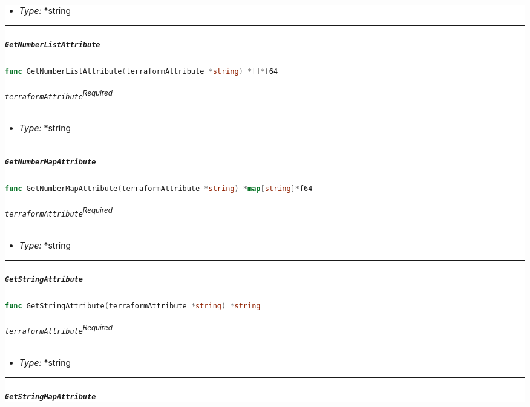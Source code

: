 - *Type:* *string

---

##### `GetNumberListAttribute` <a name="GetNumberListAttribute" id="@cdktf/provider-databricks.dataDatabricksMlflowExperiment.DataDatabricksMlflowExperiment.getNumberListAttribute"></a>

```go
func GetNumberListAttribute(terraformAttribute *string) *[]*f64
```

###### `terraformAttribute`<sup>Required</sup> <a name="terraformAttribute" id="@cdktf/provider-databricks.dataDatabricksMlflowExperiment.DataDatabricksMlflowExperiment.getNumberListAttribute.parameter.terraformAttribute"></a>

- *Type:* *string

---

##### `GetNumberMapAttribute` <a name="GetNumberMapAttribute" id="@cdktf/provider-databricks.dataDatabricksMlflowExperiment.DataDatabricksMlflowExperiment.getNumberMapAttribute"></a>

```go
func GetNumberMapAttribute(terraformAttribute *string) *map[string]*f64
```

###### `terraformAttribute`<sup>Required</sup> <a name="terraformAttribute" id="@cdktf/provider-databricks.dataDatabricksMlflowExperiment.DataDatabricksMlflowExperiment.getNumberMapAttribute.parameter.terraformAttribute"></a>

- *Type:* *string

---

##### `GetStringAttribute` <a name="GetStringAttribute" id="@cdktf/provider-databricks.dataDatabricksMlflowExperiment.DataDatabricksMlflowExperiment.getStringAttribute"></a>

```go
func GetStringAttribute(terraformAttribute *string) *string
```

###### `terraformAttribute`<sup>Required</sup> <a name="terraformAttribute" id="@cdktf/provider-databricks.dataDatabricksMlflowExperiment.DataDatabricksMlflowExperiment.getStringAttribute.parameter.terraformAttribute"></a>

- *Type:* *string

---

##### `GetStringMapAttribute` <a name="GetStringMapAttribute" id="@cdktf/provider-databricks.dataDatabricksMlflowExperiment.DataDatabricksMlflowExperiment.getStringMapAttribute"></a>
